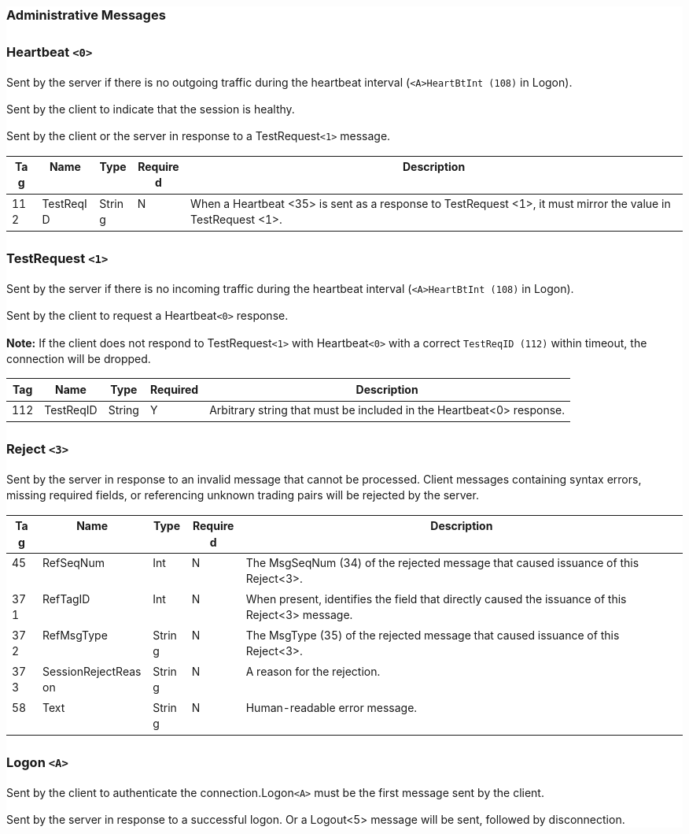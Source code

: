 ### Administrative Messages

### Heartbeat `<0>`

Sent by the server if there is no outgoing traffic during the heartbeat interval (`<A>HeartBtInt (108)` in Logon).

Sent by the client to indicate that the session is healthy.

Sent by the client or the server in response to a TestRequest`<1>` message.

| Tag | Name | Type | Required | Description 
| --- | --- | --- | --- | --- |
| 112 | TestReqID | String | N | When a Heartbeat &lt;35&gt; is sent as a response to TestRequest &lt;1&gt;, it must mirror the value in TestRequest &lt;1&gt;. 

### TestRequest `<1>`

Sent by the server if there is no incoming traffic during the heartbeat interval (`<A>HeartBtInt (108)` in Logon).

Sent by the client to request a Heartbeat`<0>` response.

**Note:** If the client does not respond to TestRequest`<1>` with Heartbeat`<0>` with a correct `TestReqID (112)` within timeout, the connection will be dropped.

| Tag | Name | Type | Required | Description 
| --- | --- | --- | --- | --- |
| 112 | TestReqID | String | Y | Arbitrary string that must be included in the Heartbeat&lt;0&gt; response. 

### Reject `<3>`

Sent by the server in response to an invalid message that cannot be processed. Client messages containing syntax errors, missing required fields, or referencing unknown trading pairs will be rejected by the server.

| Tag | Name | Type | Required | Description 
| --- | --- | --- | --- | --- |
| 45 | RefSeqNum | Int | N | The MsgSeqNum (34) of the rejected message that caused issuance of this Reject&lt;3&gt;. 
| 371 | RefTagID | Int | N | When present, identifies the field that directly caused the issuance of this Reject&lt;3&gt; message. 
| 372 | RefMsgType | String | N | The MsgType (35) of the rejected message that caused issuance of this Reject&lt;3&gt;. 
| 373 | SessionRejectReason | String | N | A reason for the rejection. 
| 58 | Text | String | N | Human-readable error message. 

### Logon `<A>`

Sent by the client to authenticate the connection.Logon`<A>` must be the first message sent by the client.

Sent by the server in response to a successful logon. Or a Logout<5> message will be sent, followed by disconnection.
